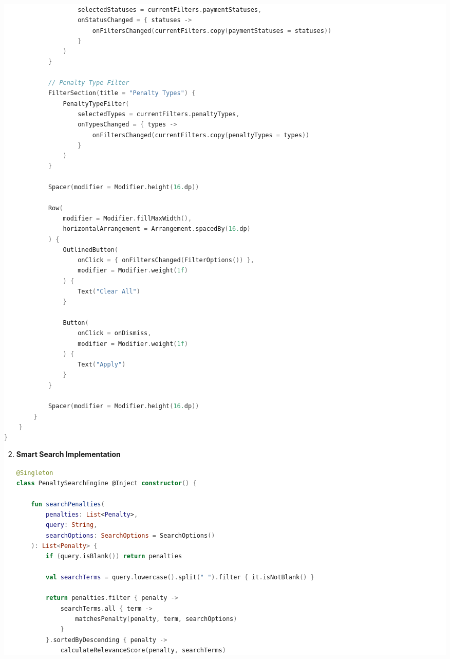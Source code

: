    ```kotlin
                       selectedStatuses = currentFilters.paymentStatuses,
                       onStatusChanged = { statuses ->
                           onFiltersChanged(currentFilters.copy(paymentStatuses = statuses))
                       }
                   )
               }
               
               // Penalty Type Filter
               FilterSection(title = "Penalty Types") {
                   PenaltyTypeFilter(
                       selectedTypes = currentFilters.penaltyTypes,
                       onTypesChanged = { types ->
                           onFiltersChanged(currentFilters.copy(penaltyTypes = types))
                       }
                   )
               }
               
               Spacer(modifier = Modifier.height(16.dp))
               
               Row(
                   modifier = Modifier.fillMaxWidth(),
                   horizontalArrangement = Arrangement.spacedBy(16.dp)
               ) {
                   OutlinedButton(
                       onClick = { onFiltersChanged(FilterOptions()) },
                       modifier = Modifier.weight(1f)
                   ) {
                       Text("Clear All")
                   }
                   
                   Button(
                       onClick = onDismiss,
                       modifier = Modifier.weight(1f)
                   ) {
                       Text("Apply")
                   }
               }
               
               Spacer(modifier = Modifier.height(16.dp))
           }
       }
   }
   ```

2. **Smart Search Implementation**
   ```kotlin
   @Singleton
   class PenaltySearchEngine @Inject constructor() {
       
       fun searchPenalties(
           penalties: List<Penalty>,
           query: String,
           searchOptions: SearchOptions = SearchOptions()
       ): List<Penalty> {
           if (query.isBlank()) return penalties
           
           val searchTerms = query.lowercase().split(" ").filter { it.isNotBlank() }
           
           return penalties.filter { penalty ->
               searchTerms.all { term ->
                   matchesPenalty(penalty, term, searchOptions)
               }
           }.sortedByDescending { penalty ->
               calculateRelevanceScore(penalty, searchTerms)
   ```
